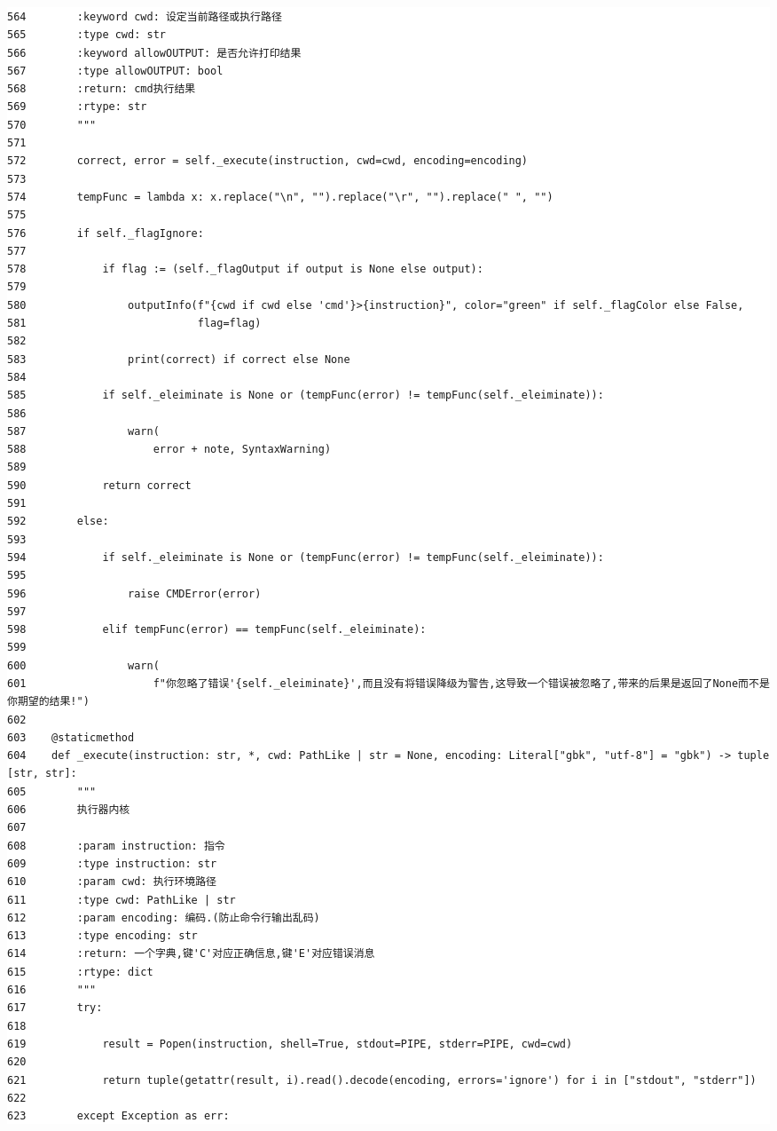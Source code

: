     564        :keyword cwd: 设定当前路径或执行路径
    565        :type cwd: str
    566        :keyword allowOUTPUT: 是否允许打印结果
    567        :type allowOUTPUT: bool
    568        :return: cmd执行结果
    569        :rtype: str
    570        """
    571
    572        correct, error = self._execute(instruction, cwd=cwd, encoding=encoding)
    573
    574        tempFunc = lambda x: x.replace("\n", "").replace("\r", "").replace(" ", "")
    575
    576        if self._flagIgnore:
    577
    578            if flag := (self._flagOutput if output is None else output):
    579
    580                outputInfo(f"{cwd if cwd else 'cmd'}>{instruction}", color="green" if self._flagColor else False,
    581                           flag=flag)
    582
    583                print(correct) if correct else None
    584
    585            if self._eleiminate is None or (tempFunc(error) != tempFunc(self._eleiminate)):
    586
    587                warn(
    588                    error + note, SyntaxWarning)
    589
    590            return correct
    591
    592        else:
    593
    594            if self._eleiminate is None or (tempFunc(error) != tempFunc(self._eleiminate)):
    595
    596                raise CMDError(error)
    597
    598            elif tempFunc(error) == tempFunc(self._eleiminate):
    599
    600                warn(
    601                    f"你忽略了错误'{self._eleiminate}',而且没有将错误降级为警告,这导致一个错误被忽略了,带来的后果是返回了None而不是你期望的结果!")
    602
    603    @staticmethod
    604    def _execute(instruction: str, *, cwd: PathLike | str = None, encoding: Literal["gbk", "utf-8"] = "gbk") -> tuple[str, str]:
    605        """
    606        执行器内核
    607
    608        :param instruction: 指令
    609        :type instruction: str
    610        :param cwd: 执行环境路径
    611        :type cwd: PathLike | str
    612        :param encoding: 编码.(防止命令行输出乱码)
    613        :type encoding: str
    614        :return: 一个字典,键'C'对应正确信息,键'E'对应错误消息
    615        :rtype: dict
    616        """
    617        try:
    618
    619            result = Popen(instruction, shell=True, stdout=PIPE, stderr=PIPE, cwd=cwd)
    620
    621            return tuple(getattr(result, i).read().decode(encoding, errors='ignore') for i in ["stdout", "stderr"])
    622
    623        except Exception as err: